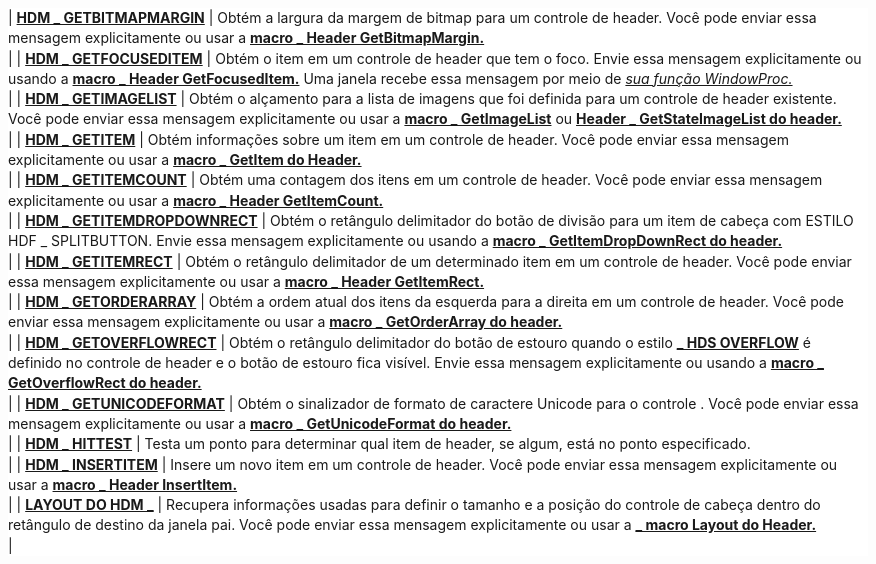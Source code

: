 | [**HDM \_ GETBITMAPMARGIN**](hdm-getbitmapmargin.md)               | Obtém a largura da margem de bitmap para um controle de header. Você pode enviar essa mensagem explicitamente ou usar a [**macro \_ Header GetBitmapMargin.**](/windows/desktop/api/Commctrl/nf-commctrl-header_getbitmapmargin) <br/>                                                                                                                                  |
| [**HDM \_ GETFOCUSEDITEM**](hdm-getfocuseditem.md)                 | Obtém o item em um controle de header que tem o foco. Envie essa mensagem explicitamente ou usando a [**macro \_ Header GetFocusedItem.**](/windows/desktop/api/Commctrl/nf-commctrl-header_getfocuseditem) Uma janela recebe essa mensagem por meio de [*sua função WindowProc.*](/previous-versions/windows/desktop/legacy/ms633573(v=vs.85))<br/>                                                     |
| [**HDM \_ GETIMAGELIST**](hdm-getimagelist.md)                     | Obtém o alçamento para a lista de imagens que foi definida para um controle de header existente. Você pode enviar essa mensagem explicitamente ou usar a [**macro \_ GetImageList**](/windows/desktop/api/Commctrl/nf-commctrl-header_getimagelist) ou [**Header \_ GetStateImageList do header.**](/windows/desktop/api/Commctrl/nf-commctrl-header_getstateimagelist) <br/>                                             |
| [**HDM \_ GETITEM**](hdm-getitem.md)                               | Obtém informações sobre um item em um controle de header. Você pode enviar essa mensagem explicitamente ou usar a [**macro \_ GetItem do Header.**](/windows/desktop/api/Commctrl/nf-commctrl-header_getitem)<br/>                                                                                                                                                         |
| [**HDM \_ GETITEMCOUNT**](hdm-getitemcount.md)                     | Obtém uma contagem dos itens em um controle de header. Você pode enviar essa mensagem explicitamente ou usar a [**macro \_ Header GetItemCount.**](/windows/desktop/api/Commctrl/nf-commctrl-header_getitemcount) <br/>                                                                                                                                                   |
| [**HDM \_ GETITEMDROPDOWNRECT**](hdm-getitemdropdownrect.md)       | Obtém o retângulo delimitador do botão de divisão para um item de cabeça com ESTILO HDF \_ SPLITBUTTON. Envie essa mensagem explicitamente ou usando a [**macro \_ GetItemDropDownRect do header.**](/windows/desktop/api/Commctrl/nf-commctrl-header_getitemdropdownrect)<br/>                                                                                           |
| [**HDM \_ GETITEMRECT**](hdm-getitemrect.md)                       | Obtém o retângulo delimitador de um determinado item em um controle de header. Você pode enviar essa mensagem explicitamente ou usar a [**macro \_ Header GetItemRect.**](/windows/desktop/api/Commctrl/nf-commctrl-header_getitemrect) <br/>                                                                                                                                  |
| [**HDM \_ GETORDERARRAY**](hdm-getorderarray.md)                   | Obtém a ordem atual dos itens da esquerda para a direita em um controle de header. Você pode enviar essa mensagem explicitamente ou usar a [**macro \_ GetOrderArray do header.**](/windows/desktop/api/Commctrl/nf-commctrl-header_getorderarray) <br/>                                                                                                                             |
| [**HDM \_ GETOVERFLOWRECT**](hdm-getoverflowrect.md)               | Obtém o retângulo delimitador do botão de estouro quando o estilo [**\_ HDS OVERFLOW**](header-control-styles.md) é definido no controle de header e o botão de estouro fica visível. Envie essa mensagem explicitamente ou usando a [**macro \_ GetOverflowRect do header.**](/windows/desktop/api/Commctrl/nf-commctrl-header_getoverflowrect)<br/>   |
| [**HDM \_ GETUNICODEFORMAT**](hdm-getunicodeformat.md)             | Obtém o sinalizador de formato de caractere Unicode para o controle . Você pode enviar essa mensagem explicitamente ou usar a [**macro \_ GetUnicodeFormat do header.**](/windows/desktop/api/Commctrl/nf-commctrl-header_getunicodeformat) <br/>                                                                                                                                  |
| [**HDM \_ HITTEST**](hdm-hittest.md)                               | Testa um ponto para determinar qual item de header, se algum, está no ponto especificado. <br/>                                                                                                                                                                                                                            |
| [**HDM \_ INSERTITEM**](hdm-insertitem.md)                         | Insere um novo item em um controle de header. Você pode enviar essa mensagem explicitamente ou usar a [**macro \_ Header InsertItem.**](/windows/desktop/api/Commctrl/nf-commctrl-header_insertitem) <br/>                                                                                                                                                            |
| [**LAYOUT DO HDM \_**](hdm-layout.md)                                 | Recupera informações usadas para definir o tamanho e a posição do controle de cabeça dentro do retângulo de destino da janela pai. Você pode enviar essa mensagem explicitamente ou usar a [**\_ macro Layout do Header.**](/windows/desktop/api/Commctrl/nf-commctrl-header_layout) <br/>                                                                              |